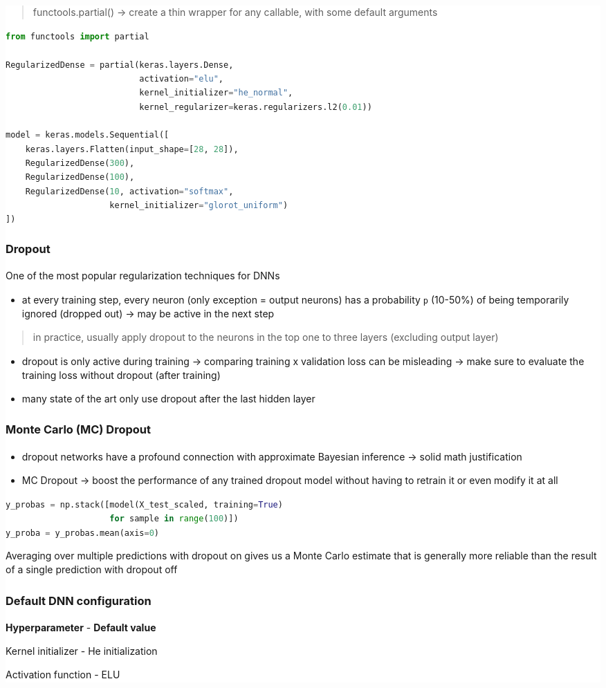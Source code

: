 > functools.partial() -> create a thin wrapper for any callable, with some default arguments

```python
from functools import partial

RegularizedDense = partial(keras.layers.Dense,
                           activation="elu",
                           kernel_initializer="he_normal",
                           kernel_regularizer=keras.regularizers.l2(0.01))

model = keras.models.Sequential([
    keras.layers.Flatten(input_shape=[28, 28]),
    RegularizedDense(300),
    RegularizedDense(100),
    RegularizedDense(10, activation="softmax",
                     kernel_initializer="glorot_uniform")
])
```

### Dropout
One of the most popular regularization techniques for DNNs
- at every training step, every neuron (only exception = output neurons) has a probability `p` (10-50%) of being temporarily ignored (dropped out) -> may be active in the next step

> in practice, usually apply dropout to the neurons in the top one to three layers (excluding output layer)

- dropout is only active during training -> comparing training x validation loss can be misleading -> make sure to evaluate the training loss without dropout (after training)

- many state of the art only use dropout after the last hidden layer

### Monte Carlo (MC) Dropout

- dropout networks have a profound connection with approximate Bayesian inference -> solid math justification

- MC Dropout -> boost the performance of any trained dropout model without having to retrain it or even modify it at all

```python
y_probas = np.stack([model(X_test_scaled, training=True)
                     for sample in range(100)])
y_proba = y_probas.mean(axis=0)
```

Averaging over multiple predictions with dropout on gives us a Monte Carlo estimate that is generally more reliable than the result of a single prediction with dropout off

### Default DNN configuration
**Hyperparameter** - **Default value**

Kernel initializer - He initialization

Activation function - ELU
